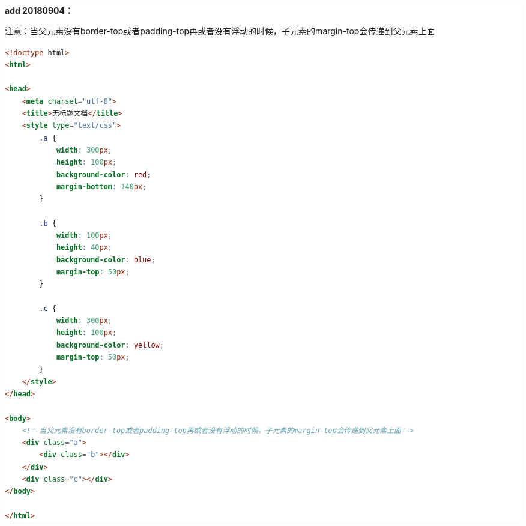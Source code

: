 

**add 20180904：**

注意：当父元素没有border-top或者padding-top再或者没有浮动的时候，子元素的margin-top会传递到父元素上面 

```html
<!doctype html>
<html>

<head>
    <meta charset="utf-8">
    <title>无标题文档</title>
    <style type="text/css">
        .a {
            width: 300px;
            height: 100px;
            background-color: red;
            margin-bottom: 140px;
        }

        .b {
            width: 100px;
            height: 40px;
            background-color: blue;
            margin-top: 50px;
        }

        .c {
            width: 300px;
            height: 100px;
            background-color: yellow;
            margin-top: 50px;
        }
    </style>
</head>

<body>
    <!--当父元素没有border-top或者padding-top再或者没有浮动的时候，子元素的margin-top会传递到父元素上面-->
    <div class="a">
        <div class="b"></div>
    </div>
    <div class="c"></div>
</body>

</html>
```
